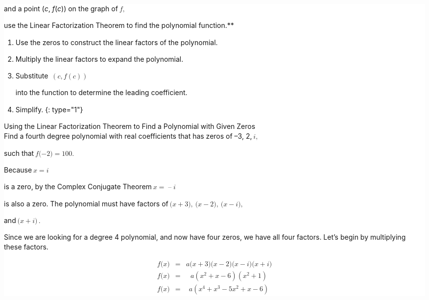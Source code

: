 and a point (*c*, *f*(*c*)) on the graph of<math xmlns="http://www.w3.org/1998/Math/MathML"> <mrow> <mtext> </mtext><mi>f</mi><mo>,</mo><mtext> </mtext></mrow> </math>

use the Linear Factorization Theorem to find the polynomial function.**

1.  Use the zeros to construct the linear factors of the polynomial.
2.  Multiply the linear factors to expand the polynomial.
3.  Substitute
    <math xmlns="http://www.w3.org/1998/Math/MathML"> <mrow> <mtext> </mtext><mrow><mo>(</mo> <mrow> <mi>c</mi><mo>,</mo><mi>f</mi><mrow><mo>(</mo> <mi>c</mi> <mo>)</mo></mrow></mrow> <mo>)</mo></mrow><mtext> </mtext></mrow> </math>
    
    into the function to determine the leading coefficient.
4.  Simplify.
{: type="1"}

</div>

<div data-type="example" id="Example_03_06_07">
<div data-type="exercise">
<div data-type="problem" markdown="1">
<div data-type="title">
Using the Linear Factorization Theorem to Find a Polynomial with Given Zeros
</div>
Find a fourth degree polynomial with real coefficients that has zeros of –3, 2,<math xmlns="http://www.w3.org/1998/Math/MathML"> <mrow> <mtext> </mtext><mi>i</mi><mo>,</mo><mtext> </mtext></mrow> </math>

such that<math xmlns="http://www.w3.org/1998/Math/MathML"> <mrow> <mtext> </mtext><mi>f</mi><mo stretchy="false">(</mo><mn>−2</mn><mo stretchy="false">)</mo><mo>=</mo><mn>100.</mn><mtext> </mtext></mrow> </math>

</div>
<div data-type="solution" markdown="1">
Because<math xmlns="http://www.w3.org/1998/Math/MathML"> <mrow> <mtext> </mtext><mi>x</mi><mo>=</mo><mi>i</mi><mtext> </mtext></mrow> </math>

 is a zero, by the Complex Conjugate Theorem<math xmlns="http://www.w3.org/1998/Math/MathML"> <mrow> <mtext> </mtext><mi>x</mi><mo>=</mo><mo>–</mo><mi>i</mi><mtext> </mtext></mrow> </math>

 is also a zero. The polynomial must have factors of<math xmlns="http://www.w3.org/1998/Math/MathML"> <mrow> <mtext> </mtext><mo stretchy="false">(</mo><mi>x</mi><mo>+</mo><mn>3</mn><mo stretchy="false">)</mo><mo>,</mo><mtext> </mtext><mo stretchy="false">(</mo><mi>x</mi><mo>−</mo><mn>2</mn><mo stretchy="false">)</mo><mo>,</mo><mtext> </mtext><mo stretchy="false">(</mo><mi>x</mi><mo>−</mo><mi>i</mi><mo stretchy="false">)</mo><mo>,</mo><mtext> </mtext></mrow> </math>

and<math xmlns="http://www.w3.org/1998/Math/MathML"> <mrow> <mtext> </mtext><mo stretchy="false">(</mo><mi>x</mi><mo>+</mo><mi>i</mi><mo stretchy="false">)</mo><mo>.</mo><mtext> </mtext></mrow> </math>

Since we are looking for a degree 4 polynomial, and now have four zeros, we have all four factors. Let’s begin by multiplying these factors.

<div data-type="equation" id="eip-id1165134240855" class="unnumbered" data-label="">
<math xmlns="http://www.w3.org/1998/Math/MathML" display="block"> <mrow> <mtable> <mtr> <mtd columnalign="right"> <mrow> <mi>f</mi><mo stretchy="false">(</mo><mi>x</mi><mo stretchy="false">)</mo></mrow> </mtd> <mtd> <mo>=</mo> </mtd> <mtd columnalign="left"> <mrow> <mi>a</mi><mo stretchy="false">(</mo><mi>x</mi><mo>+</mo><mn>3</mn><mo stretchy="false">)</mo><mo stretchy="false">(</mo><mi>x</mi><mo>−</mo><mn>2</mn><mo stretchy="false">)</mo><mo stretchy="false">(</mo><mi>x</mi><mo>−</mo><mi>i</mi><mo stretchy="false">)</mo><mo stretchy="false">(</mo><mi>x</mi><mo>+</mo><mi>i</mi><mo stretchy="false">)</mo></mrow> </mtd> </mtr> <mtr> <mtd columnalign="right"> <mrow> <mi>f</mi><mo stretchy="false">(</mo><mi>x</mi><mo stretchy="false">)</mo></mrow> </mtd> <mtd> <mo>=</mo> </mtd> <mtd columnalign="left"> <mrow> <mi>a</mi><mo>(</mo><msup> <mi>x</mi> <mn>2</mn> </msup> <mo>+</mo><mi>x</mi><mo>−</mo><mn>6</mn><mo>)</mo><mo>(</mo><msup> <mi>x</mi> <mn>2</mn> </msup> <mo>+</mo><mn>1</mn><mo>)</mo></mrow> </mtd> </mtr> <mtr> <mtd columnalign="right"> <mrow> <mi>f</mi><mo stretchy="false">(</mo><mi>x</mi><mo stretchy="false">)</mo></mrow> </mtd> <mtd> <mo>=</mo> </mtd> <mtd columnalign="left"> <mrow> <mi>a</mi><mo>(</mo><msup> <mi>x</mi> <mn>4</mn> </msup> <mo>+</mo><msup> <mi>x</mi> <mn>3</mn> </msup> <mo>−</mo><mn>5</mn><msup> <mi>x</mi> <mn>2</mn> </msup> <mo>+</mo><mi>x</mi><mo>−</mo><mn>6</mn><mo>)</mo></mrow> </mtd> </mtr> </mtable></mrow> </math>